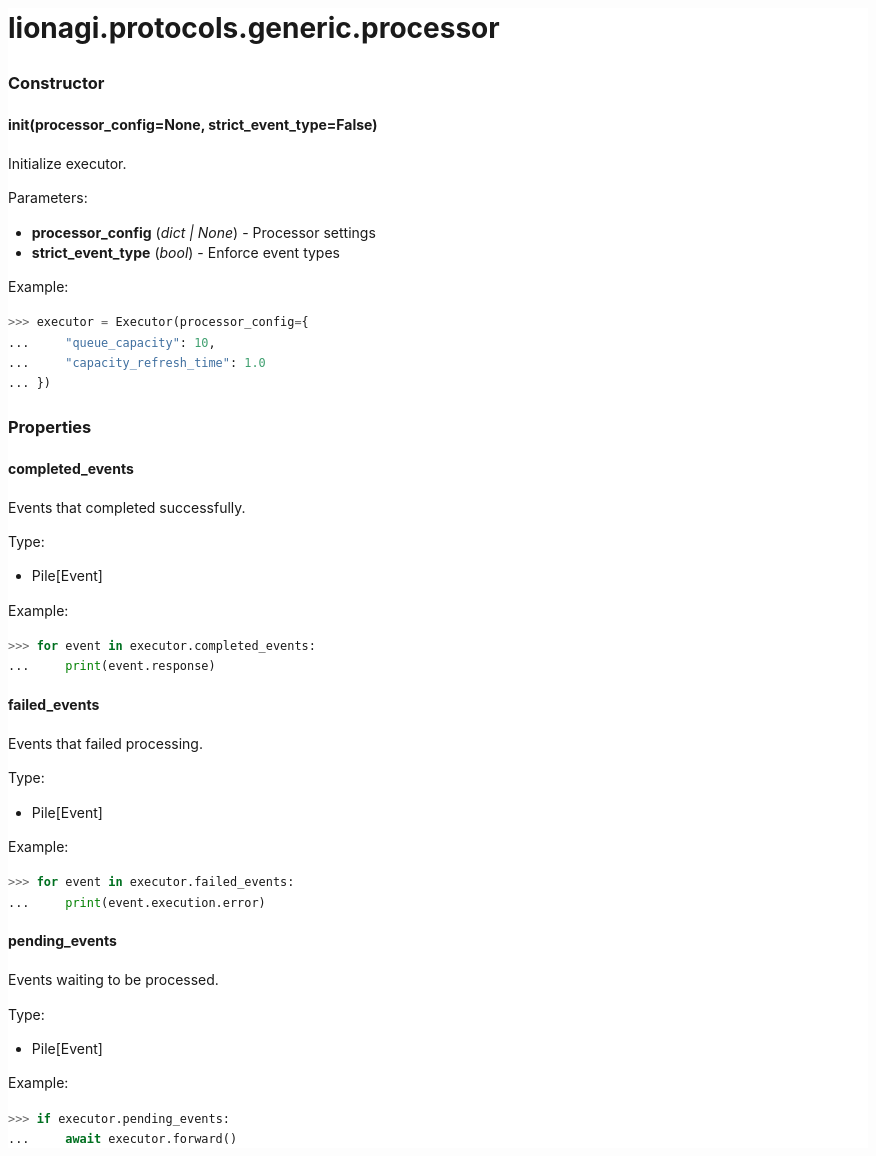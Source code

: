 # lionagi.protocols.generic.processor


### Constructor

#### __init__(processor_config=None, strict_event_type=False)
Initialize executor.

Parameters:
- **processor_config** (*dict | None*) - Processor settings
- **strict_event_type** (*bool*) - Enforce event types

Example:
```python
>>> executor = Executor(processor_config={
...     "queue_capacity": 10,
...     "capacity_refresh_time": 1.0
... })
```

### Properties

#### completed_events
Events that completed successfully.

Type:
- Pile[Event]

Example:
```python
>>> for event in executor.completed_events:
...     print(event.response)
```

#### failed_events
Events that failed processing.

Type:
- Pile[Event]

Example:
```python
>>> for event in executor.failed_events:
...     print(event.execution.error)
```

#### pending_events
Events waiting to be processed.

Type:
- Pile[Event]

Example:
```python
>>> if executor.pending_events:
...     await executor.forward()
```
